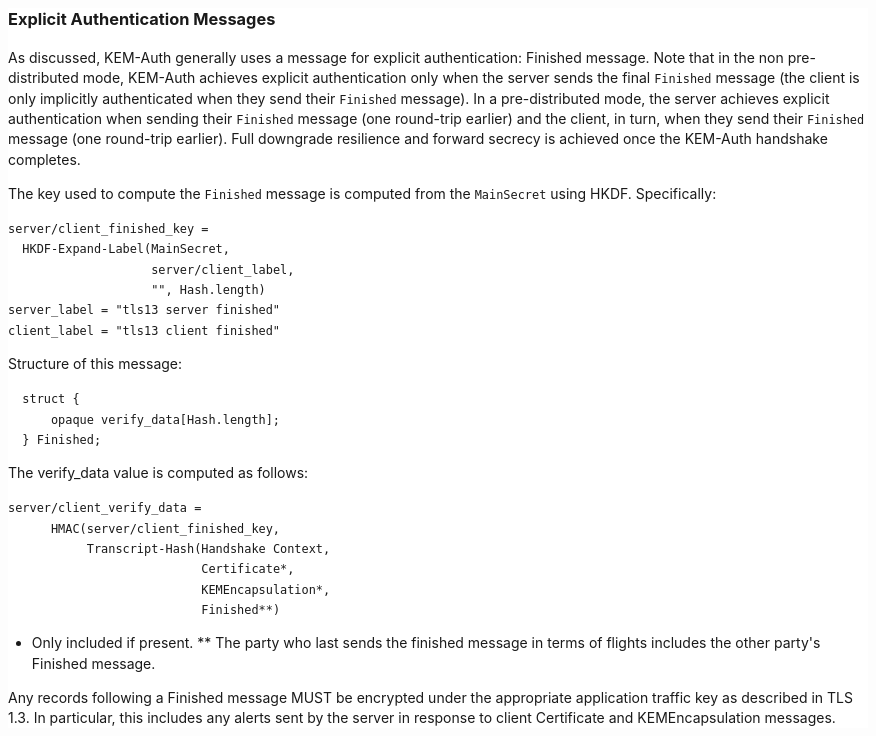 ### Explicit Authentication Messages

As discussed, KEM-Auth generally uses a message for explicit
authentication: Finished message. Note that in the non pre-distributed mode,
KEM-Auth achieves explicit authentication only when the server sends the final
``Finished`` message (the client is only implicitly authenticated when they
send their ``Finished`` message). In a pre-distributed mode, the server achieves
explicit authentication when sending their ``Finished`` message (one round-trip
earlier) and the client, in turn, when they send their ``Finished`` message
(one round-trip earlier). Full downgrade resilience and forward secrecy
is achieved once the KEM-Auth handshake completes.

The key used to compute the ``Finished`` message is computed from the
``MainSecret`` using HKDF. Specifically:

~~~
server/client_finished_key =
  HKDF-Expand-Label(MainSecret,
                    server/client_label,
                    "", Hash.length)
server_label = "tls13 server finished"
client_label = "tls13 client finished"
~~~


Structure of this message:

~~~
  struct {
      opaque verify_data[Hash.length];
  } Finished;
~~~

The verify_data value is computed as follows:

~~~
server/client_verify_data =
      HMAC(server/client_finished_key,
           Transcript-Hash(Handshake Context,
                           Certificate*,
                           KEMEncapsulation*,
                           Finished**)
~~~

*  Only included if present.
** The party who last sends the finished message in terms of flights
   includes the other party's Finished message.


Any records following a Finished message MUST be encrypted under the
appropriate application traffic key as described in TLS 1.3.  In
particular, this includes any alerts sent by the server in response
to client Certificate and KEMEncapsulation messages.